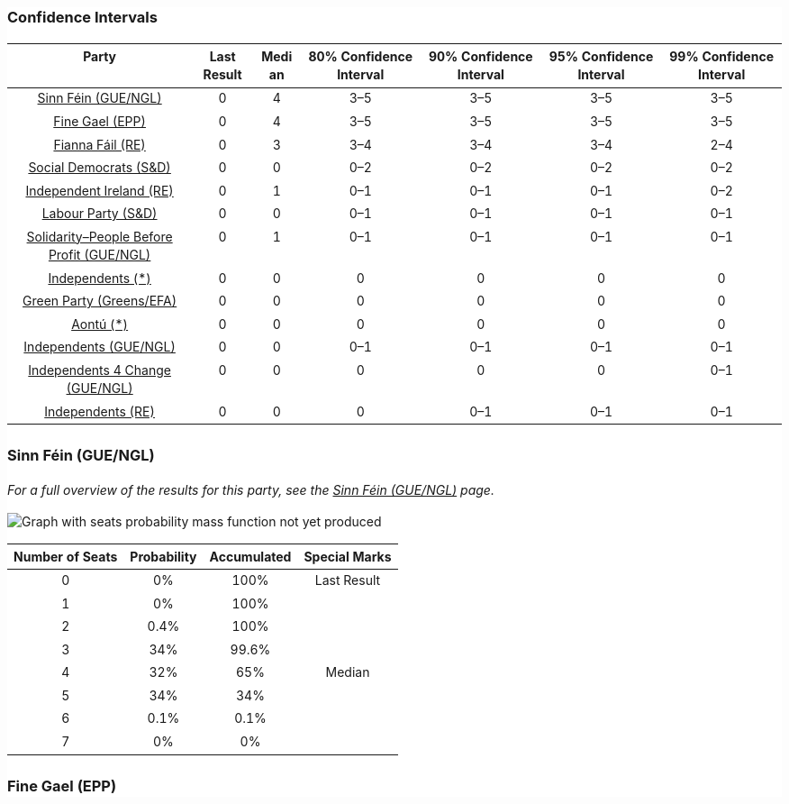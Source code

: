 ### Confidence Intervals

| Party | Last Result | Median | 80% Confidence Interval | 90% Confidence Interval | 95% Confidence Interval | 99% Confidence Interval |
|:-----:|:-----------:|:------:|:-----------------------:|:-----------------------:|:-----------------------:|:-----------------------:|
| <a href="#sinn-féin-(gue/ngl)">Sinn Féin (GUE/NGL)</a> | 0 | 4 | 3–5 |3–5 |3–5 |3–5 |
| <a href="#fine-gael-(epp)">Fine Gael (EPP)</a> | 0 | 4 | 3–5 |3–5 |3–5 |3–5 |
| <a href="#fianna-fáil-(re)">Fianna Fáil (RE)</a> | 0 | 3 | 3–4 |3–4 |3–4 |2–4 |
| <a href="#social-democrats-(s&d)">Social Democrats (S&D)</a> | 0 | 0 | 0–2 |0–2 |0–2 |0–2 |
| <a href="#independent-ireland-(re)">Independent Ireland (RE)</a> | 0 | 1 | 0–1 |0–1 |0–1 |0–2 |
| <a href="#labour-party-(s&d)">Labour Party (S&D)</a> | 0 | 0 | 0–1 |0–1 |0–1 |0–1 |
| <a href="#solidarity–people-before-profit-(gue/ngl)">Solidarity–People Before Profit (GUE/NGL)</a> | 0 | 1 | 0–1 |0–1 |0–1 |0–1 |
| <a href="#independents-(*)">Independents (*)</a> | 0 | 0 | 0 |0 |0 |0 |
| <a href="#green-party-(greens/efa)">Green Party (Greens/EFA)</a> | 0 | 0 | 0 |0 |0 |0 |
| <a href="#aontú-(*)">Aontú (*)</a> | 0 | 0 | 0 |0 |0 |0 |
| <a href="#independents-(gue/ngl)">Independents (GUE/NGL)</a> | 0 | 0 | 0–1 |0–1 |0–1 |0–1 |
| <a href="#independents-4-change-(gue/ngl)">Independents 4 Change (GUE/NGL)</a> | 0 | 0 | 0 |0 |0 |0–1 |
| <a href="#independents-(re)">Independents (RE)</a> | 0 | 0 | 0 |0–1 |0–1 |0–1 |

### Sinn Féin (GUE/NGL)

*For a full overview of the results for this party, see the [Sinn Féin (GUE/NGL)](party-sinnféinguengl.html) page.*

![Graph with seats probability mass function not yet produced](2025-09-09-RedC-seats-pmf-sinnféinguengl.png "Seats Probability Mass Function")

| Number of Seats | Probability | Accumulated | Special Marks |
|:---------------:|:-----------:|:-----------:|:-------------:|
| 0 | 0% | 100% | Last Result |
| 1 | 0% | 100% |  |
| 2 | 0.4% | 100% |  |
| 3 | 34% | 99.6% |  |
| 4 | 32% | 65% | Median |
| 5 | 34% | 34% |  |
| 6 | 0.1% | 0.1% |  |
| 7 | 0% | 0% |  |

### Fine Gael (EPP)
